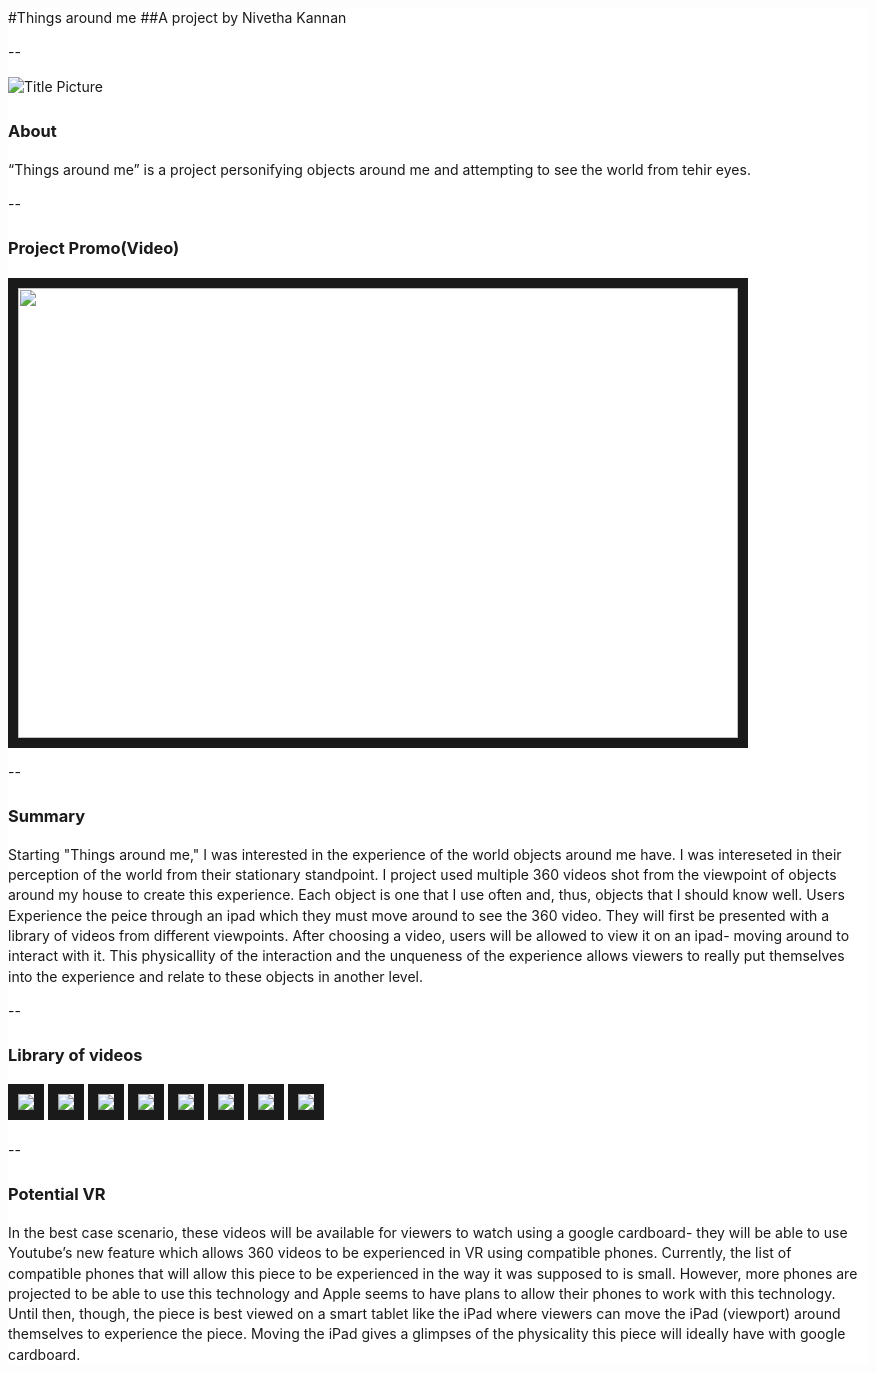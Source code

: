 #Things around me
##A project by Nivetha Kannan

--

![Title Picture](https://cloud.githubusercontent.com/assets/11213236/11676648/76a21338-9e02-11e5-9a1c-928ab431ed8b.png "Title Picture")<br /> 

### About
“Things around me” is a project personifying objects around me and attempting to see the world from tehir eyes.

--

### Project Promo(Video)
<a href="https://vimeo.com/148311280" target="_blank"><img src="https://cloud.githubusercontent.com/assets/11213236/11676747/cc58f1b0-9e03-11e5-95f1-b4603e3f48d0.png" width="720" height="450" border="10" /></a>

--

### Summary
Starting "Things around me," I was interested in the experience of the world objects around me have. I was intereseted in their perception of the world from their stationary standpoint. I project used multiple 360 videos shot from the viewpoint of objects around my house to create this experience. Each object is one that I use often and, thus, objects that I should know well. Users Experience the peice through an ipad which they must move around to see the 360 video. They will first be presented with a library of videos from different viewpoints. After choosing a video, users will be allowed to view it on an ipad- moving around to interact with it. This physicallity of the interaction and the unqueness of the experience allows viewers to really put themselves into the experience and relate to these objects in another level. 

--

### Library of videos

<a href="https://www.youtube.com/watch?v=iB3COsbz-UA" target="_blank"><img src="https://cloud.githubusercontent.com/assets/11213236/11676591/cb060214-9e01-11e5-90ba-ad21446c423e.png" width="400" border="10" /></a>
<a href="https://www.youtube.com/watch?v=qkFBqTXJcaw" target="_blank"><img src="https://cloud.githubusercontent.com/assets/11213236/11676592/cc699ee0-9e01-11e5-993d-ac019e9a5d71.png" width="400" border="10" /></a>
<a href="https://www.youtube.com/watch?v=u5ruqvz9MjQ"><img src="https://cloud.githubusercontent.com/assets/11213236/11676593/ce03b72c-9e01-11e5-97e7-5a53cee746e3.png" width="400" border="10" /></a>
<a href="https://www.youtube.com/watch?v=e9VJVj-yXRs"><img src="https://cloud.githubusercontent.com/assets/11213236/11676594/cfa21bfa-9e01-11e5-9be1-eaeceadca98b.png" width="400" border="10" /></a>
<a href="https://www.youtube.com/watch?v=REKvCg7V3UQ" target="_blank"><img src="https://cloud.githubusercontent.com/assets/11213236/11676595/d0f6845a-9e01-11e5-912a-c92eb354dc0c.png" width="400" border="10" /></a>
<a href="https://www.youtube.com/watch?v=0hQrNkZTl0s" target="_blank"><img src="https://cloud.githubusercontent.com/assets/11213236/11676596/d2761a7a-9e01-11e5-8305-2d21b40d8516.png" width="400" border="10" /></a>
<a href="https://youtu.be/PB8Uu9YUPt8" target="_blank"><img src="https://cloud.githubusercontent.com/assets/11213236/11746794/ace5ec52-9fed-11e5-950b-486a47096acd.png" width="400" border="10" /></a>
<a href="https://www.youtube.com/watch?v=0q9G0Ma1Cwc" target="_blank"><img src="https://cloud.githubusercontent.com/assets/11213236/11746796/ae298c36-9fed-11e5-99c6-78e1348a0e59.png" width="400" border="10" /></a>

--

### Potential VR 
 In the best case scenario, these videos will be available for viewers to watch using a google cardboard- they will be able to use Youtube’s new feature which allows 360 videos to be experienced in VR using compatible phones. Currently, the list of compatible phones that will allow this piece to be experienced in the way it was supposed to is small. However, more phones are projected to be able to use this technology and Apple seems to have plans to allow their phones to work with this technology. Until then, though, the piece is best viewed on a smart tablet like the iPad where viewers can move the iPad (viewport) around themselves to experience the piece. Moving the iPad gives a glimpses of the physicality this piece will ideally have with google cardboard.
